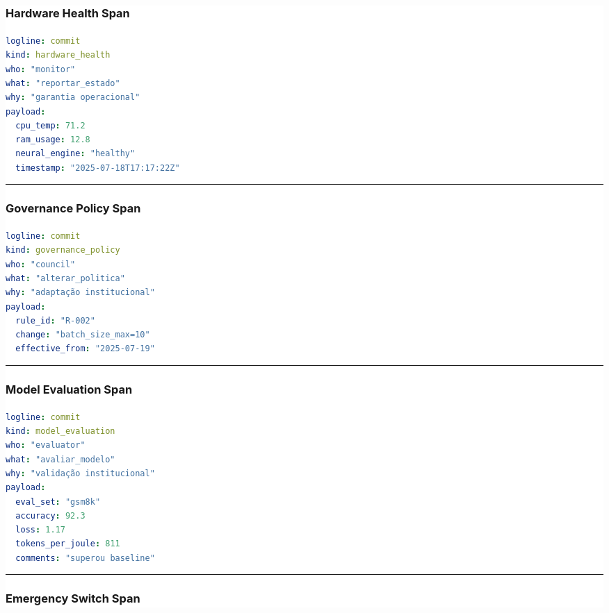 
### Hardware Health Span

```yaml name=spans/hardware_health.logline
logline: commit
kind: hardware_health
who: "monitor"
what: "reportar_estado"
why: "garantia operacional"
payload:
  cpu_temp: 71.2
  ram_usage: 12.8
  neural_engine: "healthy"
  timestamp: "2025-07-18T17:17:22Z"
```

---

### Governance Policy Span

```yaml name=spans/governance_policy.logline
logline: commit
kind: governance_policy
who: "council"
what: "alterar_politica"
why: "adaptação institucional"
payload:
  rule_id: "R-002"
  change: "batch_size_max=10"
  effective_from: "2025-07-19"
```

---

### Model Evaluation Span

```yaml name=spans/model_eval.logline
logline: commit
kind: model_evaluation
who: "evaluator"
what: "avaliar_modelo"
why: "validação institucional"
payload:
  eval_set: "gsm8k"
  accuracy: 92.3
  loss: 1.17
  tokens_per_joule: 811
  comments: "superou baseline"
```

---

### Emergency Switch Span

